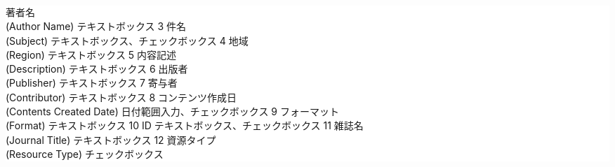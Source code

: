 <td>著者名<br />
(Author Name)</td>
<td>テキストボックス</td>
</tr>
<tr class="odd">
<td>3</td>
<td>件名<br />
(Subject)</td>
<td>テキストボックス、チェックボックス</td>
</tr>
<tr class="even">
<td>4</td>
<td>地域<br />
(Region)</td>
<td>テキストボックス</td>
</tr>
<tr class="odd">
<td>5</td>
<td>内容記述<br />
(Description)</td>
<td>テキストボックス</td>
</tr>
<tr class="even">
<td>6</td>
<td>出版者<br />
(Publisher)</td>
<td>テキストボックス</td>
</tr>
<tr class="odd">
<td>7</td>
<td>寄与者<br />
(Contributor)</td>
<td>テキストボックス</td>
</tr>
<tr class="even">
<td>8</td>
<td>コンテンツ作成日<br />
(Contents Created Date)</td>
<td>日付範囲入力、チェックボックス</td>
</tr>
<tr class="odd">
<td>9</td>
<td>フォーマット<br />
(Format)</td>
<td>テキストボックス</td>
</tr>
<tr class="even">
<td>10</td>
<td>ID</td>
<td>テキストボックス、チェックボックス</td>
</tr>
<tr class="odd">
<td>11</td>
<td>雑誌名<br />
(Journal Title)</td>
<td>テキストボックス</td>
</tr>
<tr class="even">
<td>12</td>
<td>資源タイプ<br />
(Resource Type)</td>
<td>チェックボックス</td>
</tr>
<tr class="odd">